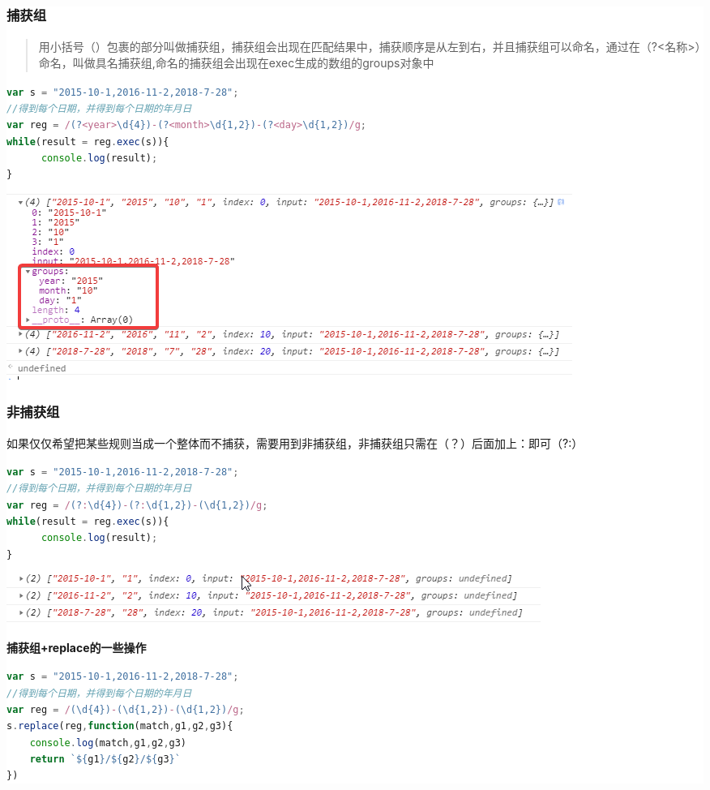 ### 捕获组

> 用小括号（）包裹的部分叫做捕获组，捕获组会出现在匹配结果中，捕获顺序是从左到右，并且捕获组可以命名，通过在（?<名称>）命名，叫做具名捕获组,命名的捕获组会出现在exec生成的数组的groups对象中

```javascript
var s = "2015-10-1,2016-11-2,2018-7-28";
//得到每个日期，并得到每个日期的年月日
var reg = /(?<year>\d{4})-(?<month>\d{1,2})-(?<day>\d{1,2})/g;
while(result = reg.exec(s)){
      console.log(result);
}
```

![image-20200406221305304](JavaScript.assets/image-20200406221305304.png)

### 非捕获组

如果仅仅希望把某些规则当成一个整体而不捕获，需要用到非捕获组，非捕获组只需在（？）后面加上：即可（?:）

```javascript
var s = "2015-10-1,2016-11-2,2018-7-28";
//得到每个日期，并得到每个日期的年月日
var reg = /(?:\d{4})-(?:\d{1,2})-(\d{1,2})/g;
while(result = reg.exec(s)){
      console.log(result);
}
```

![image-20200406221028710](JavaScript.assets/image-20200406221028710.png)



**捕获组+replace的一些操作**

```javascript
var s = "2015-10-1,2016-11-2,2018-7-28";
//得到每个日期，并得到每个日期的年月日
var reg = /(\d{4})-(\d{1,2})-(\d{1,2})/g;
s.replace(reg,function(match,g1,g2,g3){
    console.log(match,g1,g2,g3)
    return `${g1}/${g2}/${g3}`
})
```
